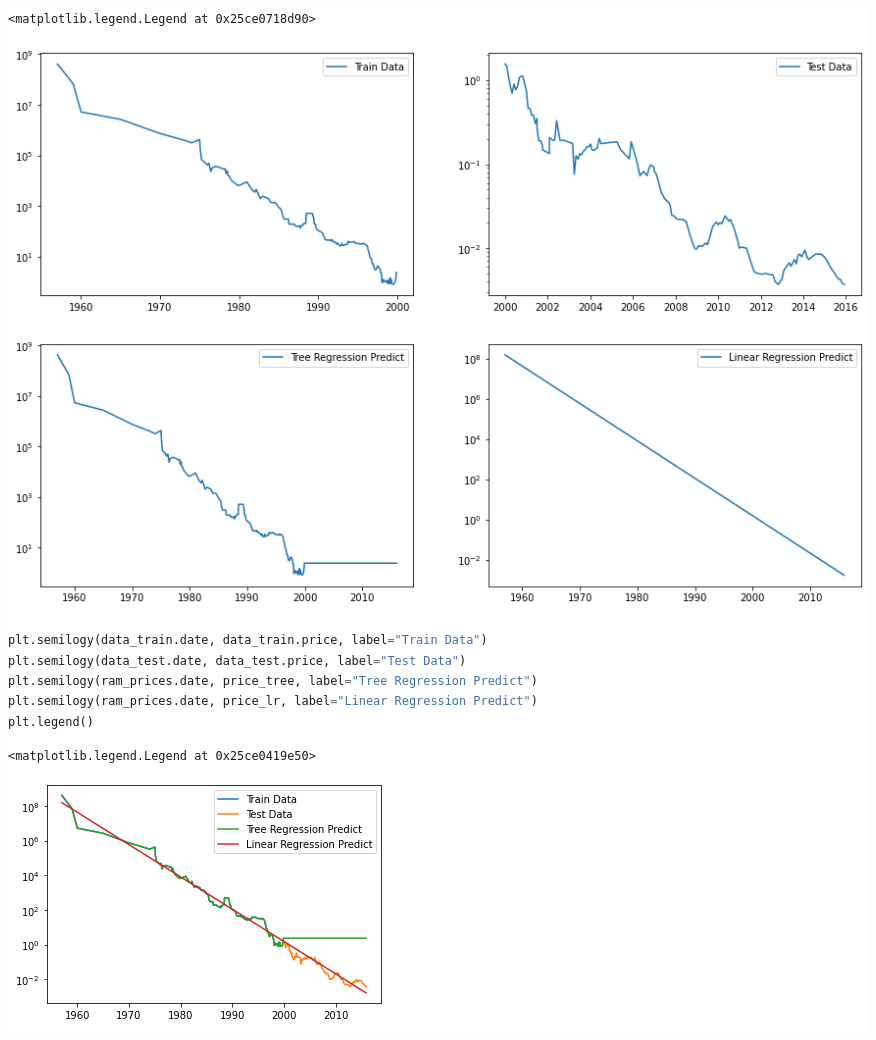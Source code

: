 


    <matplotlib.legend.Legend at 0x25ce0718d90>




    
![png](ML_decision_tree_files/ML_decision_tree_33_1.png)
    



```python
plt.semilogy(data_train.date, data_train.price, label="Train Data")
plt.semilogy(data_test.date, data_test.price, label="Test Data")
plt.semilogy(ram_prices.date, price_tree, label="Tree Regression Predict")
plt.semilogy(ram_prices.date, price_lr, label="Linear Regression Predict")
plt.legend()
```




    <matplotlib.legend.Legend at 0x25ce0419e50>




    
![png](ML_decision_tree_files/ML_decision_tree_34_1.png)